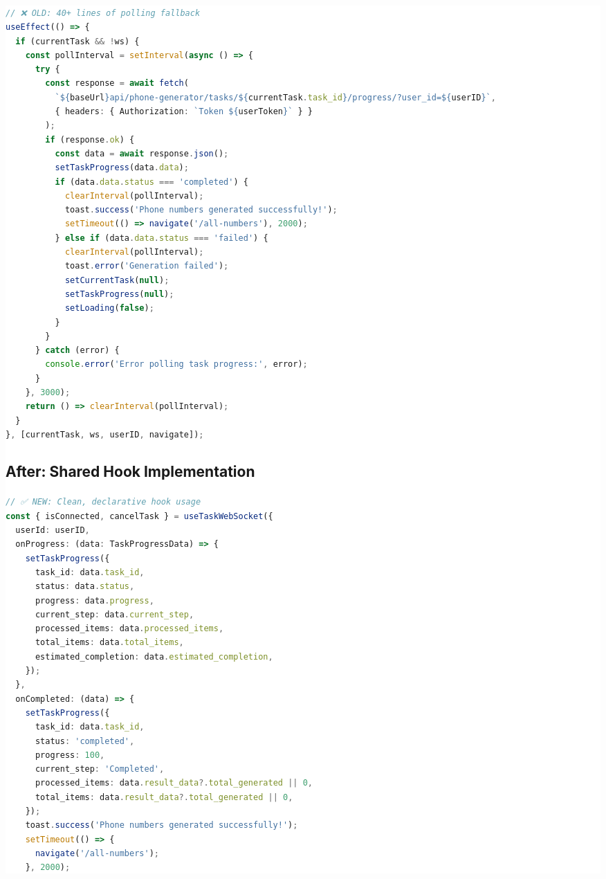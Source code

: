```typescript
// ❌ OLD: 40+ lines of polling fallback
useEffect(() => {
  if (currentTask && !ws) {
    const pollInterval = setInterval(async () => {
      try {
        const response = await fetch(
          `${baseUrl}api/phone-generator/tasks/${currentTask.task_id}/progress/?user_id=${userID}`,
          { headers: { Authorization: `Token ${userToken}` } }
        );
        if (response.ok) {
          const data = await response.json();
          setTaskProgress(data.data);
          if (data.data.status === 'completed') {
            clearInterval(pollInterval);
            toast.success('Phone numbers generated successfully!');
            setTimeout(() => navigate('/all-numbers'), 2000);
          } else if (data.data.status === 'failed') {
            clearInterval(pollInterval);
            toast.error('Generation failed');
            setCurrentTask(null);
            setTaskProgress(null);
            setLoading(false);
          }
        }
      } catch (error) {
        console.error('Error polling task progress:', error);
      }
    }, 3000);
    return () => clearInterval(pollInterval);
  }
}, [currentTask, ws, userID, navigate]);
```

## After: Shared Hook Implementation

```typescript
// ✅ NEW: Clean, declarative hook usage
const { isConnected, cancelTask } = useTaskWebSocket({
  userId: userID,
  onProgress: (data: TaskProgressData) => {
    setTaskProgress({
      task_id: data.task_id,
      status: data.status,
      progress: data.progress,
      current_step: data.current_step,
      processed_items: data.processed_items,
      total_items: data.total_items,
      estimated_completion: data.estimated_completion,
    });
  },
  onCompleted: (data) => {
    setTaskProgress({
      task_id: data.task_id,
      status: 'completed',
      progress: 100,
      current_step: 'Completed',
      processed_items: data.result_data?.total_generated || 0,
      total_items: data.result_data?.total_generated || 0,
    });
    toast.success('Phone numbers generated successfully!');
    setTimeout(() => {
      navigate('/all-numbers');
    }, 2000);
```